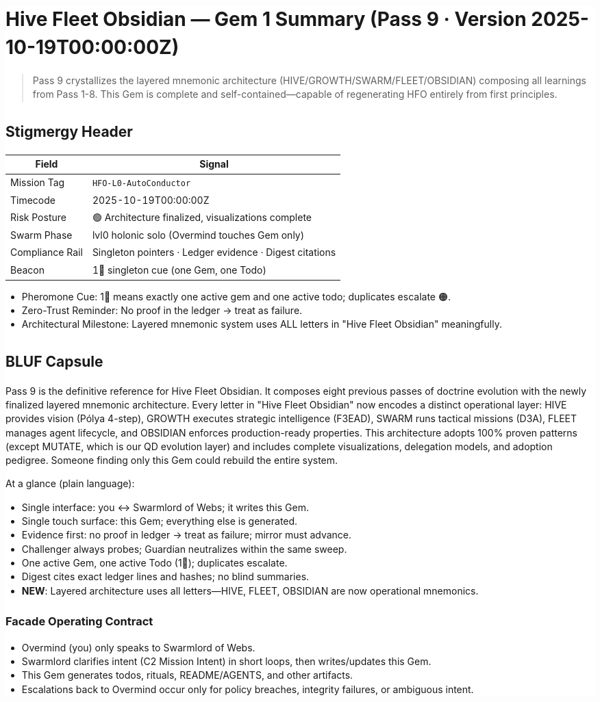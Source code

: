 #  Hive Fleet Obsidian — Gem 1 Summary (Pass 9 · Version 2025-10-19T00:00:00Z)

> Pass 9 crystallizes the layered mnemonic architecture (HIVE/GROWTH/SWARM/FLEET/OBSIDIAN) composing all learnings from Pass 1-8. This Gem is complete and self-contained—capable of regenerating HFO entirely from first principles.

## Stigmergy Header

| Field | Signal |
|-------|--------|
| Mission Tag | `HFO-L0-AutoConductor` |
| Timecode | 2025-10-19T00:00:00Z |
| Risk Posture | 🟢 Architecture finalized, visualizations complete |
| Swarm Phase | lvl0 holonic solo (Overmind touches Gem only) |
| Compliance Rail | Singleton pointers · Ledger evidence · Digest citations |
| Beacon | 1⃣ singleton cue (one Gem, one Todo) |

- Pheromone Cue: 1⃣ means exactly one active gem and one active todo; duplicates escalate 🟠.
- Zero-Trust Reminder: No proof in the ledger → treat as failure.
- Architectural Milestone: Layered mnemonic system uses ALL letters in "Hive Fleet Obsidian" meaningfully.

## BLUF Capsule

Pass 9 is the definitive reference for Hive Fleet Obsidian. It composes eight previous passes of doctrine evolution with the newly finalized layered mnemonic architecture. Every letter in "Hive Fleet Obsidian" now encodes a distinct operational layer: HIVE provides vision (Pólya 4-step), GROWTH executes strategic intelligence (F3EAD), SWARM runs tactical missions (D3A), FLEET manages agent lifecycle, and OBSIDIAN enforces production-ready properties. This architecture adopts 100% proven patterns (except MUTATE, which is our QD evolution layer) and includes complete visualizations, delegation models, and adoption pedigree. Someone finding only this Gem could rebuild the entire system.

At a glance (plain language):

- Single interface: you ↔ Swarmlord of Webs; it writes this Gem.
- Single touch surface: this Gem; everything else is generated.
- Evidence first: no proof in ledger → treat as failure; mirror must advance.
- Challenger always probes; Guardian neutralizes within the same sweep.
- One active Gem, one active Todo (1⃣); duplicates escalate.
- Digest cites exact ledger lines and hashes; no blind summaries.
- **NEW**: Layered architecture uses all letters—HIVE, FLEET, OBSIDIAN are now operational mnemonics.

### Facade Operating Contract

- Overmind (you) only speaks to Swarmlord of Webs.
- Swarmlord clarifies intent (C2 Mission Intent) in short loops, then writes/updates this Gem.
- This Gem generates todos, rituals, README/AGENTS, and other artifacts.
- Escalations back to Overmind occur only for policy breaches, integrity failures, or ambiguous intent.
